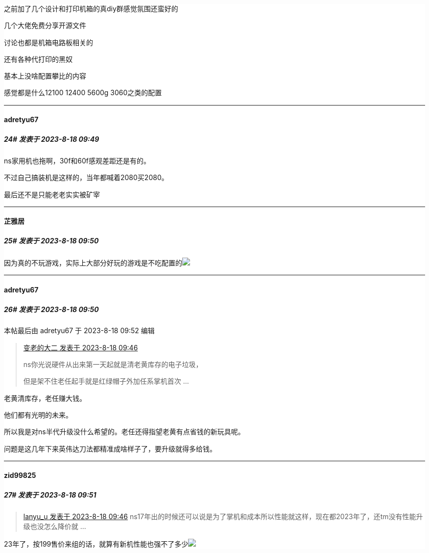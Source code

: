之前加了几个设计和打印机箱的真diy群感觉氛围还蛮好的

几个大佬免费分享开源文件

讨论也都是机箱电路板相关的

还有各种代打印的黑奴

基本上没啥配置攀比的内容 

感觉都是什么12100 12400 5600g 3060之类的配置

*****

####  adretyu67  
##### 24#       发表于 2023-8-18 09:49

ns家用机也拖啊，30f和60f感观差距还是有的。

不过自己搞装机是这样的，当年都喊着2080买2080。

最后还不是只能老老实实被矿宰

*****

####  芷雅居  
##### 25#       发表于 2023-8-18 09:50

因为真的不玩游戏，实际上大部分好玩的游戏是不吃配置的<img src="https://static.saraba1st.com/image/smiley/face2017/037.png" referrerpolicy="no-referrer">

*****

####  adretyu67  
##### 26#       发表于 2023-8-18 09:50

 本帖最后由 adretyu67 于 2023-8-18 09:52 编辑 
<blockquote><a href="httphttps://bbs.saraba1st.com/2b/forum.php?mod=redirect&amp;goto=findpost&amp;pid=62070437&amp;ptid=2148883" target="_blank">变老的大二 发表于 2023-8-18 09:46</a>

ns你光说硬件从出来第一天起就是清老黄库存的电子垃圾，

但是架不住老任起手就是红绿帽子外加任系掌机首次 ...</blockquote>
老黄清库存，老任赚大钱。

他们都有光明的未来。

所以我是对ns半代升级没什么希望的。老任还得指望老黄有点省钱的新玩具呢。

问题是这几年下来英伟达刀法都精准成啥样子了，要升级就得多给钱。

*****

####  zid99825  
##### 27#       发表于 2023-8-18 09:51

<blockquote><a href="httphttps://bbs.saraba1st.com/2b/forum.php?mod=redirect&amp;goto=findpost&amp;pid=62070439&amp;ptid=2148883" target="_blank">lanyu_u 发表于 2023-8-18 09:46</a>
ns17年出的时候还可以说是为了掌机和成本所以性能就这样，现在都2023年了，还tm没有性能升级也没怎么降价就 ...</blockquote>
23年了，按199售价来组的话，就算有新机性能也强不了多少<img src="https://static.saraba1st.com/image/smiley/face2017/067.png" referrerpolicy="no-referrer">
